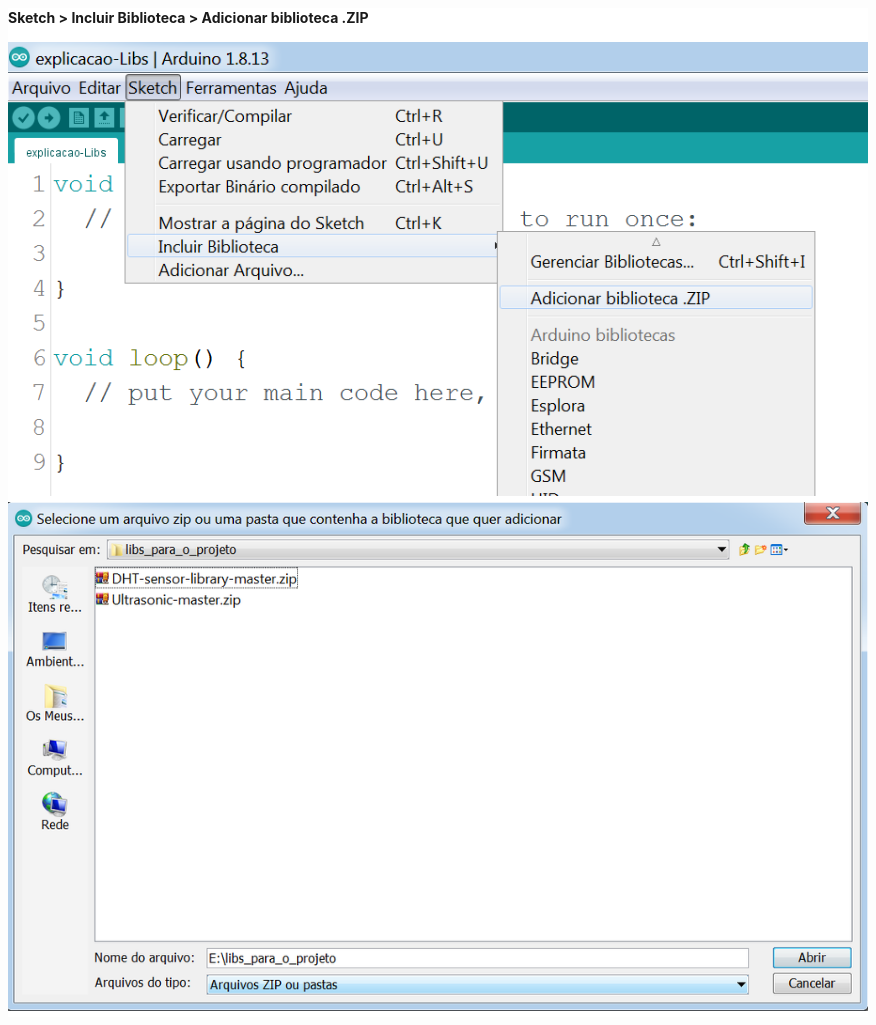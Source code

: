 **Sketch > Incluir Biblioteca > Adicionar biblioteca .ZIP**

![instalação Libs por ZIP](/img/instalacao_libs/instalacao_libs_zip1.png)
![instalação Libs por ZIP 2](/img/instalacao_libs/instalacao_libs_zip2.png)
